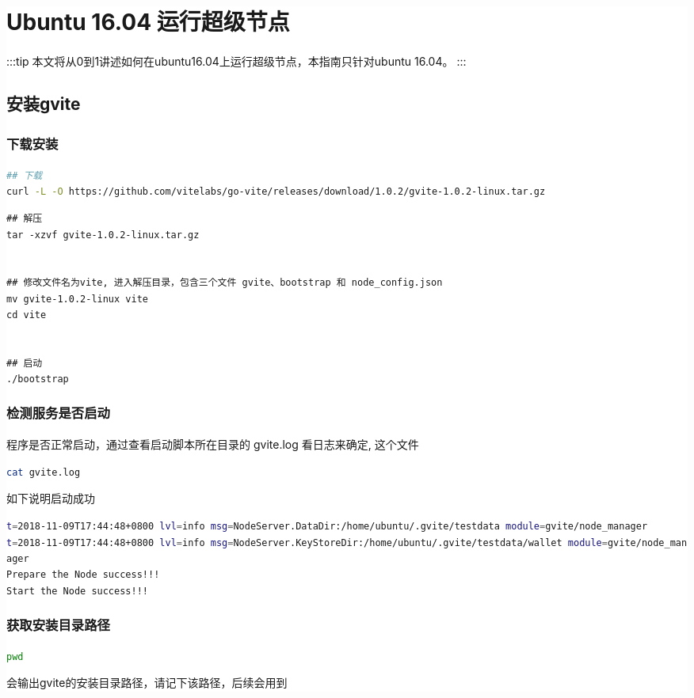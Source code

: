 # Ubuntu 16.04 运行超级节点

:::tip 本文将从0到1讲述如何在ubuntu16.04上运行超级节点，本指南只针对ubuntu 16.04。 :::

## 安装gvite

### 下载安装

```bash
## 下载
curl -L -O https://github.com/vitelabs/go-vite/releases/download/1.0.2/gvite-1.0.2-linux.tar.gz
```

    ## 解压
    tar -xzvf gvite-1.0.2-linux.tar.gz
    

    ## 修改文件名为vite, 进入解压目录，包含三个文件 gvite、bootstrap 和 node_config.json
    mv gvite-1.0.2-linux vite
    cd vite
    

    ## 启动
    ./bootstrap
    

### 检测服务是否启动

程序是否正常启动，通过查看启动脚本所在目录的 gvite.log 看日志来确定, 这个文件

```bash
cat gvite.log
```

如下说明启动成功

```bash
t=2018-11-09T17:44:48+0800 lvl=info msg=NodeServer.DataDir:/home/ubuntu/.gvite/testdata module=gvite/node_manager
t=2018-11-09T17:44:48+0800 lvl=info msg=NodeServer.KeyStoreDir:/home/ubuntu/.gvite/testdata/wallet module=gvite/node_manager
Prepare the Node success!!!
Start the Node success!!!
```

### 获取安装目录路径

```bash
pwd
```

会输出gvite的安装目录路径，请记下该路径，后续会用到
